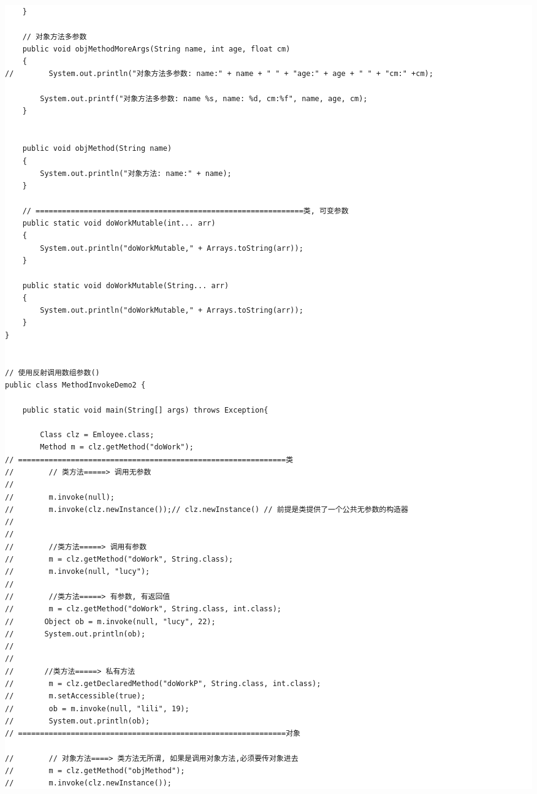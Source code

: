 ```
    }

    // 对象方法多参数
    public void objMethodMoreArgs(String name, int age, float cm)
    {
//        System.out.println("对象方法多参数: name:" + name + " " + "age:" + age + " " + "cm:" +cm);

        System.out.printf("对象方法多参数: name %s, name: %d, cm:%f", name, age, cm);
    }


    public void objMethod(String name)
    {
        System.out.println("对象方法: name:" + name);
    }

    // =============================================================类, 可变参数
    public static void doWorkMutable(int... arr)
    {
        System.out.println("doWorkMutable," + Arrays.toString(arr));
    }

    public static void doWorkMutable(String... arr)
    {
        System.out.println("doWorkMutable," + Arrays.toString(arr));
    }
}


// 使用反射调用数组参数()
public class MethodInvokeDemo2 {

    public static void main(String[] args) throws Exception{

        Class clz = Emloyee.class;
        Method m = clz.getMethod("doWork");
// =============================================================类
//        // 类方法=====> 调用无参数
//
//        m.invoke(null);
//        m.invoke(clz.newInstance());// clz.newInstance() // 前提是类提供了一个公共无参数的构造器
//
//
//        //类方法=====> 调用有参数
//        m = clz.getMethod("doWork", String.class);
//        m.invoke(null, "lucy");
//
//        //类方法=====> 有参数, 有返回值
//        m = clz.getMethod("doWork", String.class, int.class);
//       Object ob = m.invoke(null, "lucy", 22);
//       System.out.println(ob);
//
//
//       //类方法=====> 私有方法
//        m = clz.getDeclaredMethod("doWorkP", String.class, int.class);
//        m.setAccessible(true);
//        ob = m.invoke(null, "lili", 19);
//        System.out.println(ob);
// =============================================================对象

//        // 对象方法====> 类方法无所谓, 如果是调用对象方法,必须要传对象进去
//        m = clz.getMethod("objMethod");
//        m.invoke(clz.newInstance());
```